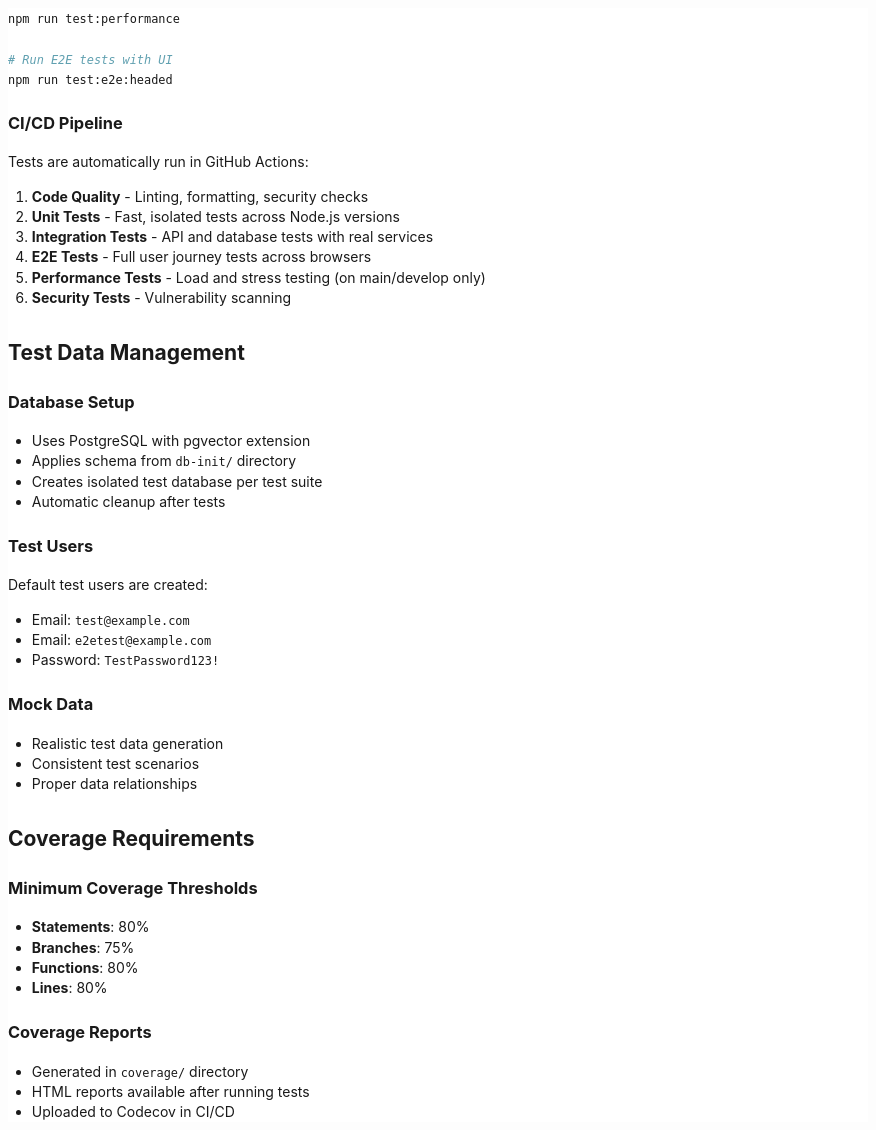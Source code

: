 ```bash
npm run test:performance

# Run E2E tests with UI
npm run test:e2e:headed
```

### CI/CD Pipeline

Tests are automatically run in GitHub Actions:

1. **Code Quality** - Linting, formatting, security checks
2. **Unit Tests** - Fast, isolated tests across Node.js versions
3. **Integration Tests** - API and database tests with real services
4. **E2E Tests** - Full user journey tests across browsers
5. **Performance Tests** - Load and stress testing (on main/develop only)
6. **Security Tests** - Vulnerability scanning

## Test Data Management

### Database Setup
- Uses PostgreSQL with pgvector extension
- Applies schema from `db-init/` directory
- Creates isolated test database per test suite
- Automatic cleanup after tests

### Test Users
Default test users are created:
- Email: `test@example.com`
- Email: `e2etest@example.com`
- Password: `TestPassword123!`

### Mock Data
- Realistic test data generation
- Consistent test scenarios
- Proper data relationships

## Coverage Requirements

### Minimum Coverage Thresholds
- **Statements**: 80%
- **Branches**: 75%
- **Functions**: 80%
- **Lines**: 80%

### Coverage Reports
- Generated in `coverage/` directory
- HTML reports available after running tests
- Uploaded to Codecov in CI/CD
